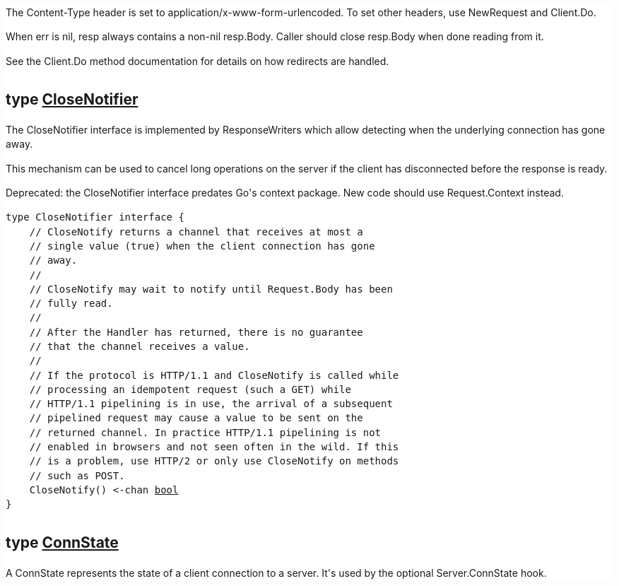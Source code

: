 The Content-Type header is set to application/x-www-form-urlencoded.
To set other headers, use NewRequest and Client.Do.

When err is nil, resp always contains a non-nil resp.Body.
Caller should close resp.Body when done reading from it.

See the Client.Do method documentation for details on how redirects
are handled.




## <a id="CloseNotifier">type</a> [CloseNotifier](https://golang.org/src/net/http/server.go?s=8023:8846#L200)
The CloseNotifier interface is implemented by ResponseWriters which
allow detecting when the underlying connection has gone away.

This mechanism can be used to cancel long operations on the server
if the client has disconnected before the response is ready.

Deprecated: the CloseNotifier interface predates Go's context package.
New code should use Request.Context instead.


<pre>type CloseNotifier interface {
    <span class="comment">// CloseNotify returns a channel that receives at most a</span>
    <span class="comment">// single value (true) when the client connection has gone</span>
    <span class="comment">// away.</span>
    <span class="comment">//</span>
    <span class="comment">// CloseNotify may wait to notify until Request.Body has been</span>
    <span class="comment">// fully read.</span>
    <span class="comment">//</span>
    <span class="comment">// After the Handler has returned, there is no guarantee</span>
    <span class="comment">// that the channel receives a value.</span>
    <span class="comment">//</span>
    <span class="comment">// If the protocol is HTTP/1.1 and CloseNotify is called while</span>
    <span class="comment">// processing an idempotent request (such a GET) while</span>
    <span class="comment">// HTTP/1.1 pipelining is in use, the arrival of a subsequent</span>
    <span class="comment">// pipelined request may cause a value to be sent on the</span>
    <span class="comment">// returned channel. In practice HTTP/1.1 pipelining is not</span>
    <span class="comment">// enabled in browsers and not seen often in the wild. If this</span>
    <span class="comment">// is a problem, use HTTP/2 or only use CloseNotify on methods</span>
    <span class="comment">// such as POST.</span>
    CloseNotify() &lt;-chan <a href="/pkg/builtin/#bool">bool</a>
}</pre>











## <a id="ConnState">type</a> [ConnState](https://golang.org/src/net/http/server.go?s=85843:85861#L2728)
A ConnState represents the state of a client connection to a server.
It's used by the optional Server.ConnState hook.

